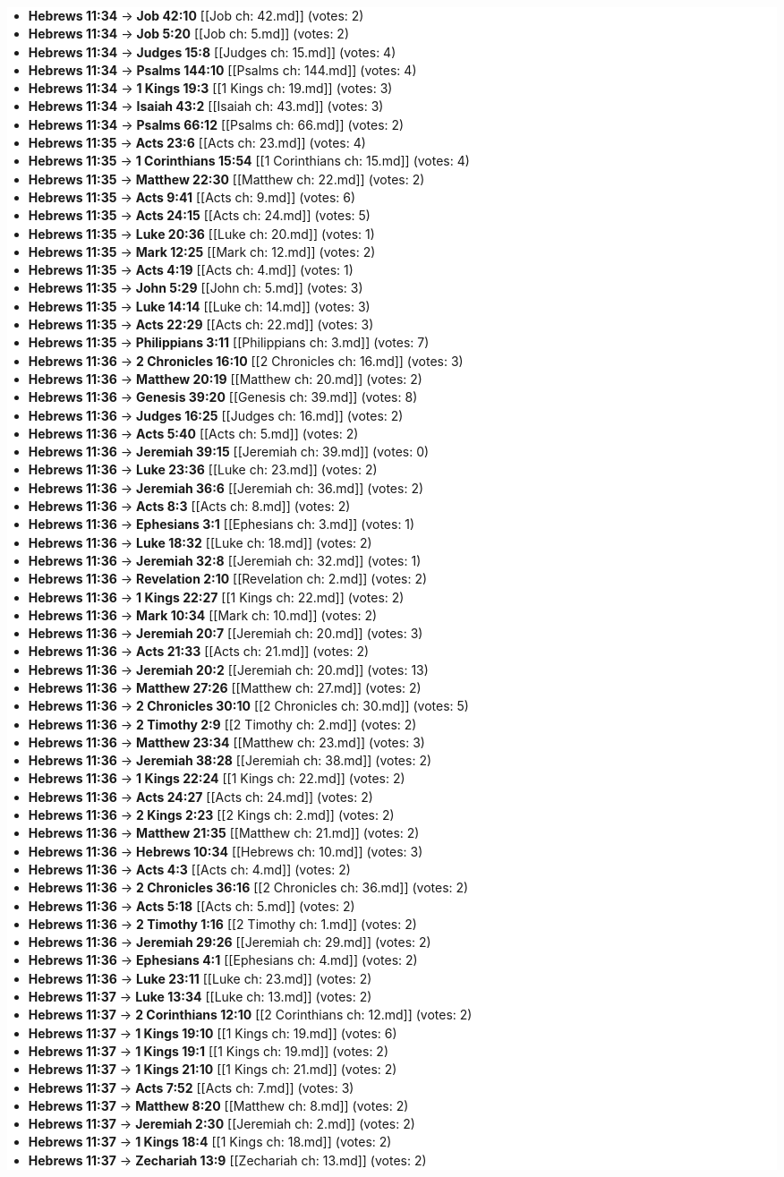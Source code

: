 - **Hebrews 11:34** → **Job 42:10** [[Job ch: 42.md]] (votes: 2)
- **Hebrews 11:34** → **Job 5:20** [[Job ch: 5.md]] (votes: 2)
- **Hebrews 11:34** → **Judges 15:8** [[Judges ch: 15.md]] (votes: 4)
- **Hebrews 11:34** → **Psalms 144:10** [[Psalms ch: 144.md]] (votes: 4)
- **Hebrews 11:34** → **1 Kings 19:3** [[1 Kings ch: 19.md]] (votes: 3)
- **Hebrews 11:34** → **Isaiah 43:2** [[Isaiah ch: 43.md]] (votes: 3)
- **Hebrews 11:34** → **Psalms 66:12** [[Psalms ch: 66.md]] (votes: 2)
- **Hebrews 11:35** → **Acts 23:6** [[Acts ch: 23.md]] (votes: 4)
- **Hebrews 11:35** → **1 Corinthians 15:54** [[1 Corinthians ch: 15.md]] (votes: 4)
- **Hebrews 11:35** → **Matthew 22:30** [[Matthew ch: 22.md]] (votes: 2)
- **Hebrews 11:35** → **Acts 9:41** [[Acts ch: 9.md]] (votes: 6)
- **Hebrews 11:35** → **Acts 24:15** [[Acts ch: 24.md]] (votes: 5)
- **Hebrews 11:35** → **Luke 20:36** [[Luke ch: 20.md]] (votes: 1)
- **Hebrews 11:35** → **Mark 12:25** [[Mark ch: 12.md]] (votes: 2)
- **Hebrews 11:35** → **Acts 4:19** [[Acts ch: 4.md]] (votes: 1)
- **Hebrews 11:35** → **John 5:29** [[John ch: 5.md]] (votes: 3)
- **Hebrews 11:35** → **Luke 14:14** [[Luke ch: 14.md]] (votes: 3)
- **Hebrews 11:35** → **Acts 22:29** [[Acts ch: 22.md]] (votes: 3)
- **Hebrews 11:35** → **Philippians 3:11** [[Philippians ch: 3.md]] (votes: 7)
- **Hebrews 11:36** → **2 Chronicles 16:10** [[2 Chronicles ch: 16.md]] (votes: 3)
- **Hebrews 11:36** → **Matthew 20:19** [[Matthew ch: 20.md]] (votes: 2)
- **Hebrews 11:36** → **Genesis 39:20** [[Genesis ch: 39.md]] (votes: 8)
- **Hebrews 11:36** → **Judges 16:25** [[Judges ch: 16.md]] (votes: 2)
- **Hebrews 11:36** → **Acts 5:40** [[Acts ch: 5.md]] (votes: 2)
- **Hebrews 11:36** → **Jeremiah 39:15** [[Jeremiah ch: 39.md]] (votes: 0)
- **Hebrews 11:36** → **Luke 23:36** [[Luke ch: 23.md]] (votes: 2)
- **Hebrews 11:36** → **Jeremiah 36:6** [[Jeremiah ch: 36.md]] (votes: 2)
- **Hebrews 11:36** → **Acts 8:3** [[Acts ch: 8.md]] (votes: 2)
- **Hebrews 11:36** → **Ephesians 3:1** [[Ephesians ch: 3.md]] (votes: 1)
- **Hebrews 11:36** → **Luke 18:32** [[Luke ch: 18.md]] (votes: 2)
- **Hebrews 11:36** → **Jeremiah 32:8** [[Jeremiah ch: 32.md]] (votes: 1)
- **Hebrews 11:36** → **Revelation 2:10** [[Revelation ch: 2.md]] (votes: 2)
- **Hebrews 11:36** → **1 Kings 22:27** [[1 Kings ch: 22.md]] (votes: 2)
- **Hebrews 11:36** → **Mark 10:34** [[Mark ch: 10.md]] (votes: 2)
- **Hebrews 11:36** → **Jeremiah 20:7** [[Jeremiah ch: 20.md]] (votes: 3)
- **Hebrews 11:36** → **Acts 21:33** [[Acts ch: 21.md]] (votes: 2)
- **Hebrews 11:36** → **Jeremiah 20:2** [[Jeremiah ch: 20.md]] (votes: 13)
- **Hebrews 11:36** → **Matthew 27:26** [[Matthew ch: 27.md]] (votes: 2)
- **Hebrews 11:36** → **2 Chronicles 30:10** [[2 Chronicles ch: 30.md]] (votes: 5)
- **Hebrews 11:36** → **2 Timothy 2:9** [[2 Timothy ch: 2.md]] (votes: 2)
- **Hebrews 11:36** → **Matthew 23:34** [[Matthew ch: 23.md]] (votes: 3)
- **Hebrews 11:36** → **Jeremiah 38:28** [[Jeremiah ch: 38.md]] (votes: 2)
- **Hebrews 11:36** → **1 Kings 22:24** [[1 Kings ch: 22.md]] (votes: 2)
- **Hebrews 11:36** → **Acts 24:27** [[Acts ch: 24.md]] (votes: 2)
- **Hebrews 11:36** → **2 Kings 2:23** [[2 Kings ch: 2.md]] (votes: 2)
- **Hebrews 11:36** → **Matthew 21:35** [[Matthew ch: 21.md]] (votes: 2)
- **Hebrews 11:36** → **Hebrews 10:34** [[Hebrews ch: 10.md]] (votes: 3)
- **Hebrews 11:36** → **Acts 4:3** [[Acts ch: 4.md]] (votes: 2)
- **Hebrews 11:36** → **2 Chronicles 36:16** [[2 Chronicles ch: 36.md]] (votes: 2)
- **Hebrews 11:36** → **Acts 5:18** [[Acts ch: 5.md]] (votes: 2)
- **Hebrews 11:36** → **2 Timothy 1:16** [[2 Timothy ch: 1.md]] (votes: 2)
- **Hebrews 11:36** → **Jeremiah 29:26** [[Jeremiah ch: 29.md]] (votes: 2)
- **Hebrews 11:36** → **Ephesians 4:1** [[Ephesians ch: 4.md]] (votes: 2)
- **Hebrews 11:36** → **Luke 23:11** [[Luke ch: 23.md]] (votes: 2)
- **Hebrews 11:37** → **Luke 13:34** [[Luke ch: 13.md]] (votes: 2)
- **Hebrews 11:37** → **2 Corinthians 12:10** [[2 Corinthians ch: 12.md]] (votes: 2)
- **Hebrews 11:37** → **1 Kings 19:10** [[1 Kings ch: 19.md]] (votes: 6)
- **Hebrews 11:37** → **1 Kings 19:1** [[1 Kings ch: 19.md]] (votes: 2)
- **Hebrews 11:37** → **1 Kings 21:10** [[1 Kings ch: 21.md]] (votes: 2)
- **Hebrews 11:37** → **Acts 7:52** [[Acts ch: 7.md]] (votes: 3)
- **Hebrews 11:37** → **Matthew 8:20** [[Matthew ch: 8.md]] (votes: 2)
- **Hebrews 11:37** → **Jeremiah 2:30** [[Jeremiah ch: 2.md]] (votes: 2)
- **Hebrews 11:37** → **1 Kings 18:4** [[1 Kings ch: 18.md]] (votes: 2)
- **Hebrews 11:37** → **Zechariah 13:9** [[Zechariah ch: 13.md]] (votes: 2)